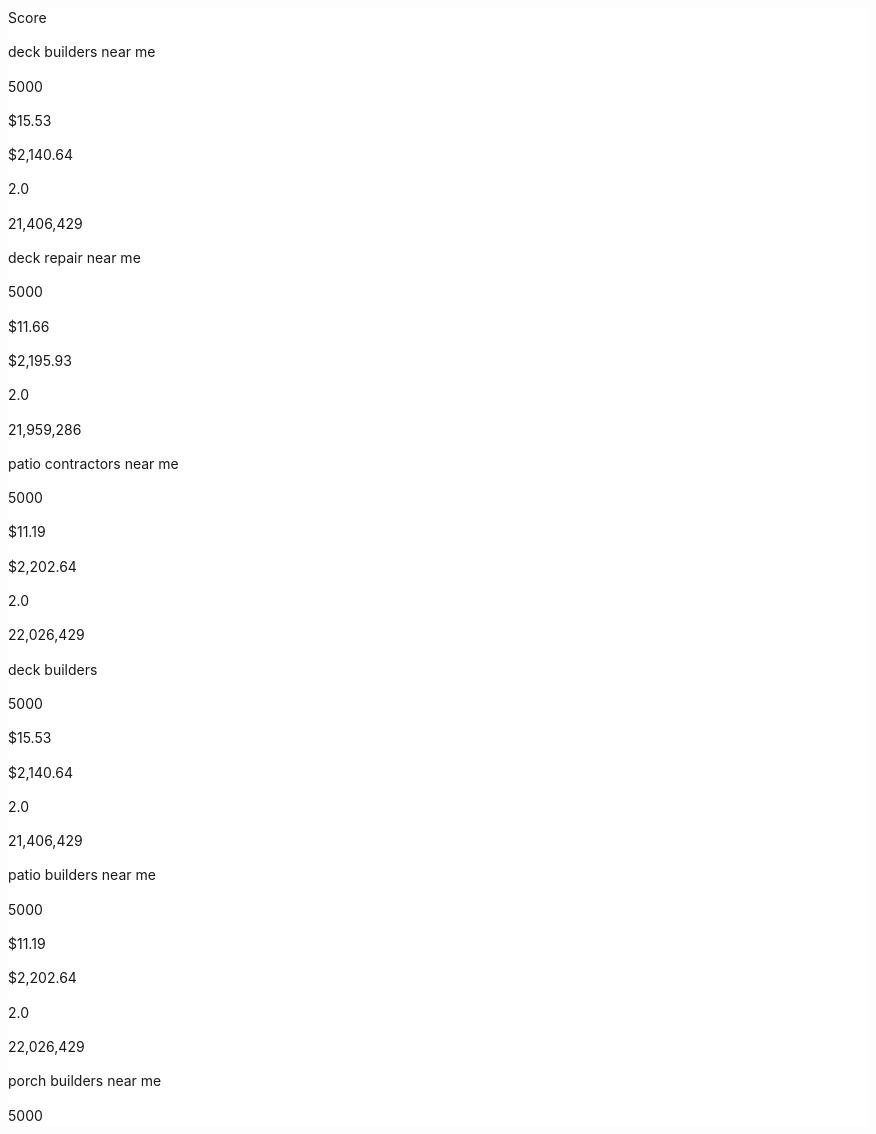 Score

deck builders near me

5000

$15.53

$2,140.64

2.0

21,406,429

deck repair near me

5000

$11.66

$2,195.93

2.0

21,959,286

patio contractors near me

5000

$11.19

$2,202.64

2.0

22,026,429

deck builders

5000

$15.53

$2,140.64

2.0

21,406,429

patio builders near me

5000

$11.19

$2,202.64

2.0

22,026,429

porch builders near me

5000
